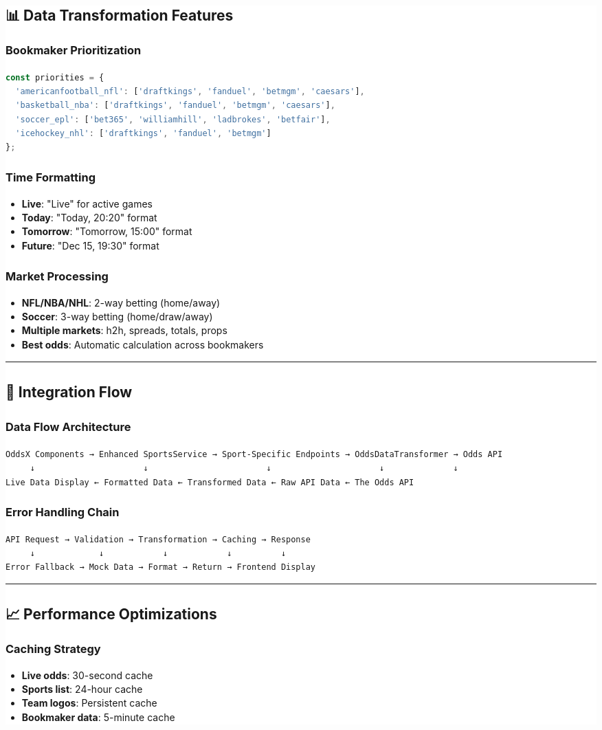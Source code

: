 
## 📊 **Data Transformation Features**

### **Bookmaker Prioritization**
```javascript
const priorities = {
  'americanfootball_nfl': ['draftkings', 'fanduel', 'betmgm', 'caesars'],
  'basketball_nba': ['draftkings', 'fanduel', 'betmgm', 'caesars'],
  'soccer_epl': ['bet365', 'williamhill', 'ladbrokes', 'betfair'],
  'icehockey_nhl': ['draftkings', 'fanduel', 'betmgm']
};
```

### **Time Formatting**
- **Live**: "Live" for active games
- **Today**: "Today, 20:20" format
- **Tomorrow**: "Tomorrow, 15:00" format  
- **Future**: "Dec 15, 19:30" format

### **Market Processing**
- **NFL/NBA/NHL**: 2-way betting (home/away)
- **Soccer**: 3-way betting (home/draw/away)
- **Multiple markets**: h2h, spreads, totals, props
- **Best odds**: Automatic calculation across bookmakers

---

## 🔄 **Integration Flow**

### **Data Flow Architecture**
```
OddsX Components → Enhanced SportsService → Sport-Specific Endpoints → OddsDataTransformer → Odds API
     ↓                      ↓                        ↓                      ↓              ↓
Live Data Display ← Formatted Data ← Transformed Data ← Raw API Data ← The Odds API
```

### **Error Handling Chain**
```
API Request → Validation → Transformation → Caching → Response
     ↓             ↓            ↓            ↓          ↓
Error Fallback → Mock Data → Format → Return → Frontend Display
```

---

## 📈 **Performance Optimizations**

### **Caching Strategy**
- **Live odds**: 30-second cache
- **Sports list**: 24-hour cache
- **Team logos**: Persistent cache
- **Bookmaker data**: 5-minute cache
